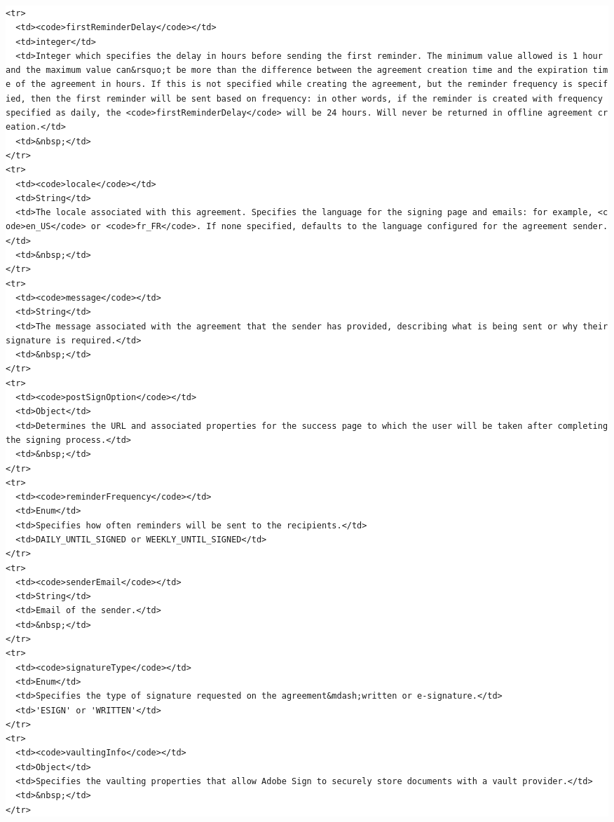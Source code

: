     <tr>
      <td><code>firstReminderDelay</code></td>
      <td>integer</td>
      <td>Integer which specifies the delay in hours before sending the first reminder. The minimum value allowed is 1 hour and the maximum value can&rsquo;t be more than the difference between the agreement creation time and the expiration time of the agreement in hours. If this is not specified while creating the agreement, but the reminder frequency is specified, then the first reminder will be sent based on frequency: in other words, if the reminder is created with frequency specified as daily, the <code>firstReminderDelay</code> will be 24 hours. Will never be returned in offline agreement creation.</td>
      <td>&nbsp;</td>
    </tr>
    <tr>
      <td><code>locale</code></td>
      <td>String</td>
      <td>The locale associated with this agreement. Specifies the language for the signing page and emails: for example, <code>en_US</code> or <code>fr_FR</code>. If none specified, defaults to the language configured for the agreement sender.</td>
      <td>&nbsp;</td>
    </tr>
    <tr>
      <td><code>message</code></td>
      <td>String</td>
      <td>The message associated with the agreement that the sender has provided, describing what is being sent or why their signature is required.</td>
      <td>&nbsp;</td>
    </tr>
    <tr>
      <td><code>postSignOption</code></td>
      <td>Object</td>
      <td>Determines the URL and associated properties for the success page to which the user will be taken after completing the signing process.</td>
      <td>&nbsp;</td>
    </tr>
    <tr>
      <td><code>reminderFrequency</code></td>
      <td>Enum</td>
      <td>Specifies how often reminders will be sent to the recipients.</td>
      <td>DAILY_UNTIL_SIGNED or WEEKLY_UNTIL_SIGNED</td>
    </tr>
    <tr>
      <td><code>senderEmail</code></td>
      <td>String</td>
      <td>Email of the sender.</td>
      <td>&nbsp;</td>
    </tr>
    <tr>
      <td><code>signatureType</code></td>
      <td>Enum</td>
      <td>Specifies the type of signature requested on the agreement&mdash;written or e-signature.</td>
      <td>'ESIGN' or 'WRITTEN'</td>
    </tr>
    <tr>
      <td><code>vaultingInfo</code></td>
      <td>Object</td>
      <td>Specifies the vaulting properties that allow Adobe Sign to securely store documents with a vault provider.</td>
      <td>&nbsp;</td>
    </tr>
  </tbody>
</table>
